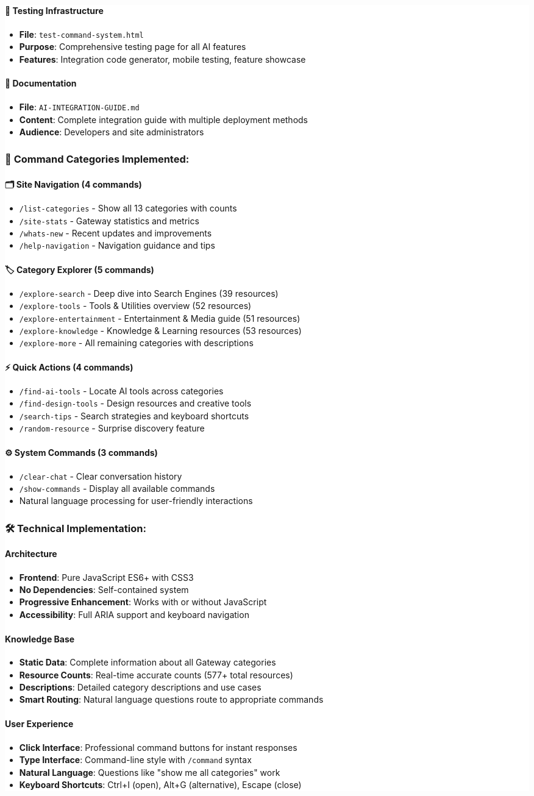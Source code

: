 #### **🧪 Testing Infrastructure**
- **File**: `test-command-system.html`
- **Purpose**: Comprehensive testing page for all AI features
- **Features**: Integration code generator, mobile testing, feature showcase

#### **📖 Documentation**
- **File**: `AI-INTEGRATION-GUIDE.md`
- **Content**: Complete integration guide with multiple deployment methods
- **Audience**: Developers and site administrators

### 🎯 **Command Categories Implemented:**

#### **🗂️ Site Navigation (4 commands)**
- `/list-categories` - Show all 13 categories with counts
- `/site-stats` - Gateway statistics and metrics
- `/whats-new` - Recent updates and improvements
- `/help-navigation` - Navigation guidance and tips

#### **🏷️ Category Explorer (5 commands)**
- `/explore-search` - Deep dive into Search Engines (39 resources)
- `/explore-tools` - Tools & Utilities overview (52 resources)
- `/explore-entertainment` - Entertainment & Media guide (51 resources)
- `/explore-knowledge` - Knowledge & Learning resources (53 resources)
- `/explore-more` - All remaining categories with descriptions

#### **⚡ Quick Actions (4 commands)**
- `/find-ai-tools` - Locate AI tools across categories
- `/find-design-tools` - Design resources and creative tools
- `/search-tips` - Search strategies and keyboard shortcuts
- `/random-resource` - Surprise discovery feature

#### **⚙️ System Commands (3 commands)**
- `/clear-chat` - Clear conversation history
- `/show-commands` - Display all available commands
- Natural language processing for user-friendly interactions

### 🛠️ **Technical Implementation:**

#### **Architecture**
- **Frontend**: Pure JavaScript ES6+ with CSS3
- **No Dependencies**: Self-contained system
- **Progressive Enhancement**: Works with or without JavaScript
- **Accessibility**: Full ARIA support and keyboard navigation

#### **Knowledge Base**
- **Static Data**: Complete information about all Gateway categories
- **Resource Counts**: Real-time accurate counts (577+ total resources)
- **Descriptions**: Detailed category descriptions and use cases
- **Smart Routing**: Natural language questions route to appropriate commands

#### **User Experience**
- **Click Interface**: Professional command buttons for instant responses
- **Type Interface**: Command-line style with `/command` syntax
- **Natural Language**: Questions like "show me all categories" work
- **Keyboard Shortcuts**: Ctrl+I (open), Alt+G (alternative), Escape (close)
